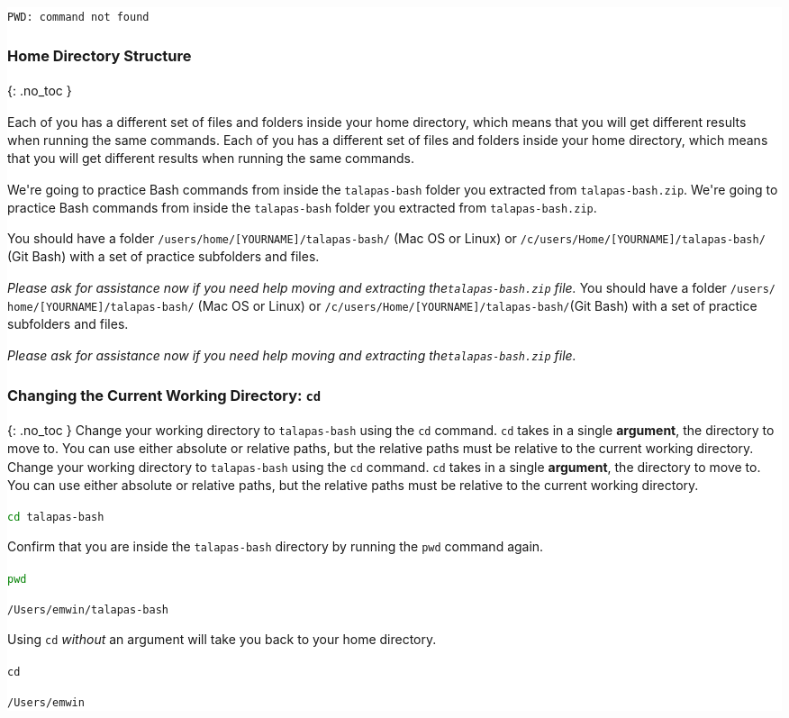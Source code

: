```output
PWD: command not found
```

### Home Directory Structure
{: .no_toc }

Each of you has a different set of files and folders inside your home directory, which means that you will get different
results when running the same commands.
Each of you has a different set of files and folders inside your home directory, which means that you will get different
results when running the same commands.

We're going to practice Bash commands from inside the `talapas-bash` folder you extracted from `talapas-bash.zip`.
We're going to practice Bash commands from inside the `talapas-bash` folder you extracted from `talapas-bash.zip`.

You should have a folder `/users/home/[YOURNAME]/talapas-bash/` (Mac OS or Linux) or `/c/users/Home/[YOURNAME]/talapas-bash/`(Git Bash) with a set of practice subfolders and files. 

*Please ask for assistance now if you need help moving and extracting the`talapas-bash.zip` file.*
You should have a folder `/users/home/[YOURNAME]/talapas-bash/` (Mac OS or Linux) or `/c/users/Home/[YOURNAME]/talapas-bash/`(Git Bash) with a set of practice subfolders and files. 

*Please ask for assistance now if you need help moving and extracting the`talapas-bash.zip` file.*

### Changing the Current Working Directory: `cd`
{: .no_toc }
Change your working directory to `talapas-bash` using the `cd` command. `cd` takes in a single **argument**, the directory to move to. You can use either absolute or relative paths, but the relative paths must be relative to the current working directory.
Change your working directory to `talapas-bash` using the `cd` command. `cd` takes in a single **argument**, the directory to move to. You can use either absolute or relative paths, but the relative paths must be relative to the current working directory.

```bash
cd talapas-bash
```

Confirm that you are inside the `talapas-bash` directory by running the `pwd` command again.

```bash
pwd
```

```output
/Users/emwin/talapas-bash
```

Using `cd` *without* an argument will take you back to your home directory.

```input
cd
```

```output
/Users/emwin
```
